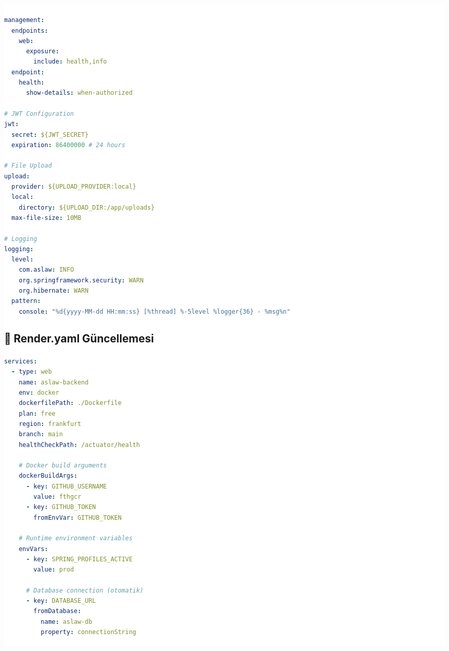 ```yaml
  
management:
  endpoints:
    web:
      exposure:
        include: health,info
  endpoint:
    health:
      show-details: when-authorized
      
# JWT Configuration
jwt:
  secret: ${JWT_SECRET}
  expiration: 86400000 # 24 hours
  
# File Upload
upload:
  provider: ${UPLOAD_PROVIDER:local}
  local:
    directory: ${UPLOAD_DIR:/app/uploads}
  max-file-size: 10MB
  
# Logging
logging:
  level:
    com.aslaw: INFO
    org.springframework.security: WARN
    org.hibernate: WARN
  pattern:
    console: "%d{yyyy-MM-dd HH:mm:ss} [%thread] %-5level %logger{36} - %msg%n"
```

## 🔧 Render.yaml Güncellemesi

```yaml
services:
  - type: web
    name: aslaw-backend
    env: docker
    dockerfilePath: ./Dockerfile
    plan: free
    region: frankfurt
    branch: main
    healthCheckPath: /actuator/health
    
    # Docker build arguments
    dockerBuildArgs:
      - key: GITHUB_USERNAME
        value: fthgcr
      - key: GITHUB_TOKEN
        fromEnvVar: GITHUB_TOKEN
    
    # Runtime environment variables
    envVars:
      - key: SPRING_PROFILES_ACTIVE
        value: prod
        
      # Database connection (otomatik)
      - key: DATABASE_URL
        fromDatabase:
          name: aslaw-db
          property: connectionString
          
```
